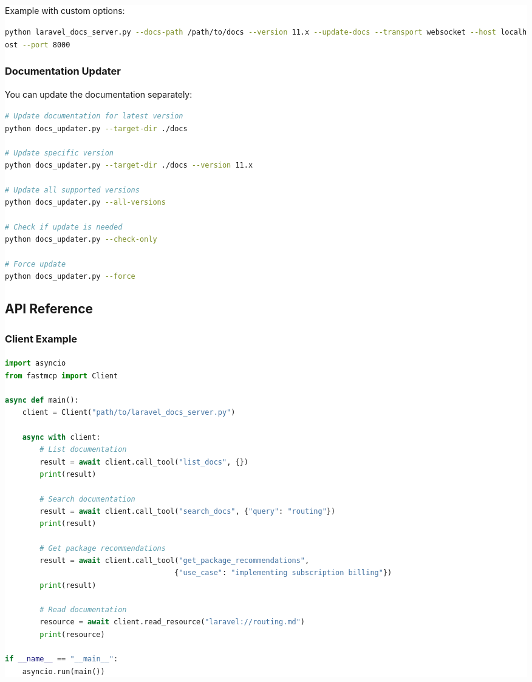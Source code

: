 Example with custom options:
```bash
python laravel_docs_server.py --docs-path /path/to/docs --version 11.x --update-docs --transport websocket --host localhost --port 8000
```

### Documentation Updater

You can update the documentation separately:

```bash
# Update documentation for latest version
python docs_updater.py --target-dir ./docs

# Update specific version
python docs_updater.py --target-dir ./docs --version 11.x

# Update all supported versions
python docs_updater.py --all-versions

# Check if update is needed
python docs_updater.py --check-only

# Force update
python docs_updater.py --force
```

## API Reference

### Client Example

```python
import asyncio
from fastmcp import Client

async def main():
    client = Client("path/to/laravel_docs_server.py")
    
    async with client:
        # List documentation
        result = await client.call_tool("list_docs", {})
        print(result)
        
        # Search documentation
        result = await client.call_tool("search_docs", {"query": "routing"})
        print(result)
        
        # Get package recommendations
        result = await client.call_tool("get_package_recommendations", 
                                       {"use_case": "implementing subscription billing"})
        print(result)
        
        # Read documentation
        resource = await client.read_resource("laravel://routing.md")
        print(resource)

if __name__ == "__main__":
    asyncio.run(main())
```
